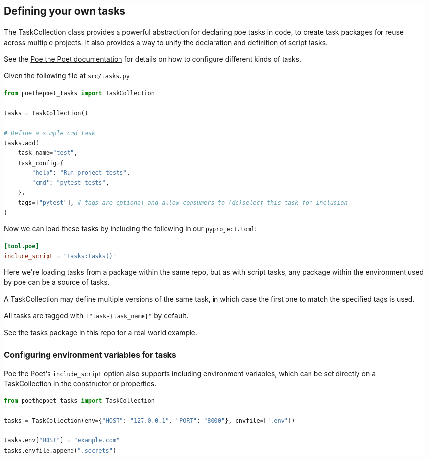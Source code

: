 ## Defining your own tasks

The TaskCollection class provides a powerful abstraction for declaring poe tasks in code, to create task packages for reuse across multiple projects. It also provides a way to unify the declaration and definition of script tasks.

See the [Poe the Poet documentation](https://poethepoet.natn.io/tasks/index.html) for details on how to configure different kinds of tasks.

Given the following file at `src/tasks.py`

```python
from poethepoet_tasks import TaskCollection

tasks = TaskCollection()

# Define a simple cmd task
tasks.add(
    task_name="test",
    task_config={
        "help": "Run project tests",
        "cmd": "pytest tests",
    },
    tags=["pytest"], # tags are optional and allow consumers to (de)select this task for inclusion
)
```

Now we can load these tasks by including the following in our `pyproject.toml`:

```toml
[tool.poe]
include_script = "tasks:tasks()"
```

Here we're loading tasks from a package within the same repo, but as with script tasks, any package within the environment used by poe can be a source of tasks.

A TaskCollection may define multiple versions of the same task, in which case the first one to match the specified tags is used.

All tasks are tagged with `f"task-{task_name}"` by default.

See the tasks package in this repo for a [real world example](https://github.com/nat-n/poethepoet-tasks/blob/main/src/poethepoet_tasks/tasks.py).

### Configuring environment variables for tasks

Poe the Poet's `include_script` option also supports including environment variables, which can be set directly on a TaskCollection in the constructor or properties.

```python
from poethepoet_tasks import TaskCollection

tasks = TaskCollection(env={"HOST": "127.0.0.1", "PORT": "8000"}, envfile=[".env"])

tasks.env["HOST"] = "example.com"
tasks.envfile.append(".secrets")
```
